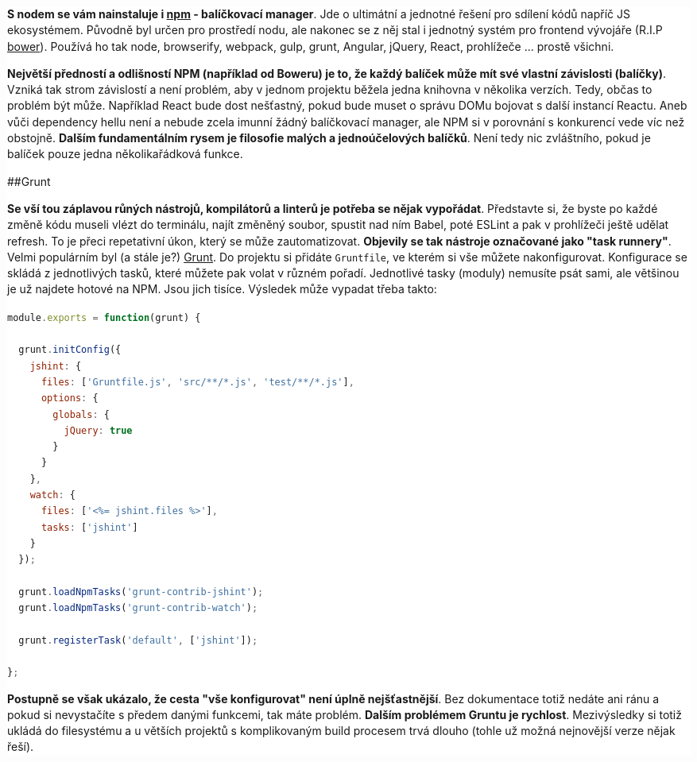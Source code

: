 **S nodem se vám nainstaluje i [npm](https://www.npmjs.com/) - balíčkovací manager**. Jde o ultimátní a jednotné řešení pro sdílení kódů napříč JS ekosystémem. Původně byl určen pro prostředí nodu, ale nakonec se z něj stal i jednotný systém pro frontend vývojáře (R.I.P [bower](http://bower.io/)). Používá ho tak node, browserify, webpack, gulp, grunt, Angular, jQuery, React, prohlížeče ... prostě všichni.

**Největší předností a odlišností NPM (například od Boweru) je to, že každý balíček může mít své vlastní závislosti (balíčky)**. Vzniká tak strom závislostí a není problém, aby v jednom projektu běžela jedna knihovna v několika verzích. Tedy, občas to problém být může. Například React bude dost nešťastný, pokud bude muset o správu DOMu bojovat s další instancí Reactu. Aneb vůči dependency hellu není a nebude zcela imunní žádný balíčkovací manager, ale NPM si v porovnání s konkurencí vede víc než obstojně. **Dalším fundamentálním rysem je filosofie malých a jednoúčelových balíčků**. Není tedy nic zvláštního, pokud je balíček pouze jedna několikařádková funkce.

##Grunt

**Se vší tou záplavou růných nástrojů, kompilátorů a linterů je potřeba se nějak vypořádat**. Představte si, že byste po každé změně kódu museli vlézt do terminálu, najít změněný soubor, spustit nad ním Babel, poté ESLint a pak v prohlížeči ještě udělat refresh. To je přeci repetativní úkon, který se může zautomatizovat. **Objevily se tak nástroje označované jako "task runnery"**. Velmi populárním byl (a stále je?) [Grunt](http://gruntjs.com/). Do projektu si přidáte `Gruntfile`, ve kterém si vše můžete nakonfigurovat. Konfigurace se skládá z jednotlivých tasků, které můžete pak volat v různém pořadí. Jednotlivé tasky (moduly) nemusíte psát sami, ale většinou je už najdete hotové na NPM. Jsou jich tisíce. Výsledek může vypadat třeba takto:

```js
module.exports = function(grunt) {

  grunt.initConfig({
    jshint: {
      files: ['Gruntfile.js', 'src/**/*.js', 'test/**/*.js'],
      options: {
        globals: {
          jQuery: true
        }
      }
    },
    watch: {
      files: ['<%= jshint.files %>'],
      tasks: ['jshint']
    }
  });

  grunt.loadNpmTasks('grunt-contrib-jshint');
  grunt.loadNpmTasks('grunt-contrib-watch');

  grunt.registerTask('default', ['jshint']);

};
```

**Postupně se však ukázalo, že cesta "vše konfigurovat" není úplně nejšťastnější**. Bez dokumentace totiž nedáte ani ránu a pokud si nevystačíte s předem danými funkcemi, tak máte problém. **Dalším problémem Gruntu je rychlost**. Mezivýsledky si totiž ukládá do filesystému a u větších projektů s komplikovaným build procesem trvá dlouho (tohle už možná nejnovější verze nějak řeší).
